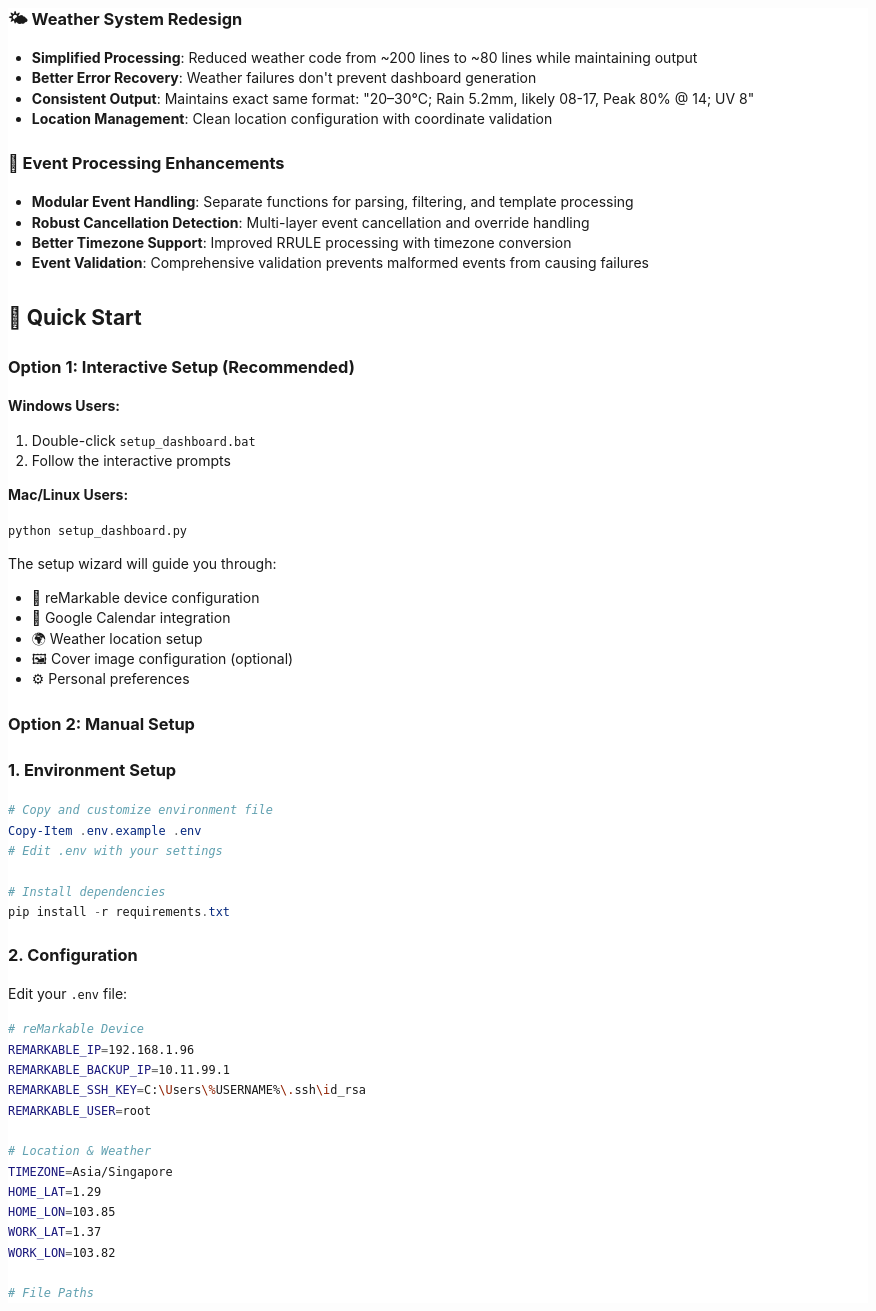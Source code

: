 ### 🌤️ Weather System Redesign
- **Simplified Processing**: Reduced weather code from ~200 lines to ~80 lines while maintaining output
- **Better Error Recovery**: Weather failures don't prevent dashboard generation
- **Consistent Output**: Maintains exact same format: "20–30°C; Rain 5.2mm, likely 08-17, Peak 80% @ 14; UV 8"
- **Location Management**: Clean location configuration with coordinate validation

### 📅 Event Processing Enhancements
- **Modular Event Handling**: Separate functions for parsing, filtering, and template processing
- **Robust Cancellation Detection**: Multi-layer event cancellation and override handling
- **Better Timezone Support**: Improved RRULE processing with timezone conversion
- **Event Validation**: Comprehensive validation prevents malformed events from causing failures

## 🚀 Quick Start

### Option 1: Interactive Setup (Recommended)

**Windows Users:**
1. Double-click `setup_dashboard.bat`
2. Follow the interactive prompts

**Mac/Linux Users:**
```bash
python setup_dashboard.py
```

The setup wizard will guide you through:
- 📱 reMarkable device configuration
- 📅 Google Calendar integration  
- 🌍 Weather location setup
- 🖼️ Cover image configuration (optional)
- ⚙️ Personal preferences

### Option 2: Manual Setup

### 1. Environment Setup
```powershell
# Copy and customize environment file
Copy-Item .env.example .env
# Edit .env with your settings

# Install dependencies
pip install -r requirements.txt
```

### 2. Configuration
Edit your `.env` file:
```bash
# reMarkable Device
REMARKABLE_IP=192.168.1.96
REMARKABLE_BACKUP_IP=10.11.99.1
REMARKABLE_SSH_KEY=C:\Users\%USERNAME%\.ssh\id_rsa
REMARKABLE_USER=root

# Location & Weather
TIMEZONE=Asia/Singapore
HOME_LAT=1.29
HOME_LON=103.85
WORK_LAT=1.37
WORK_LON=103.82

# File Paths
```